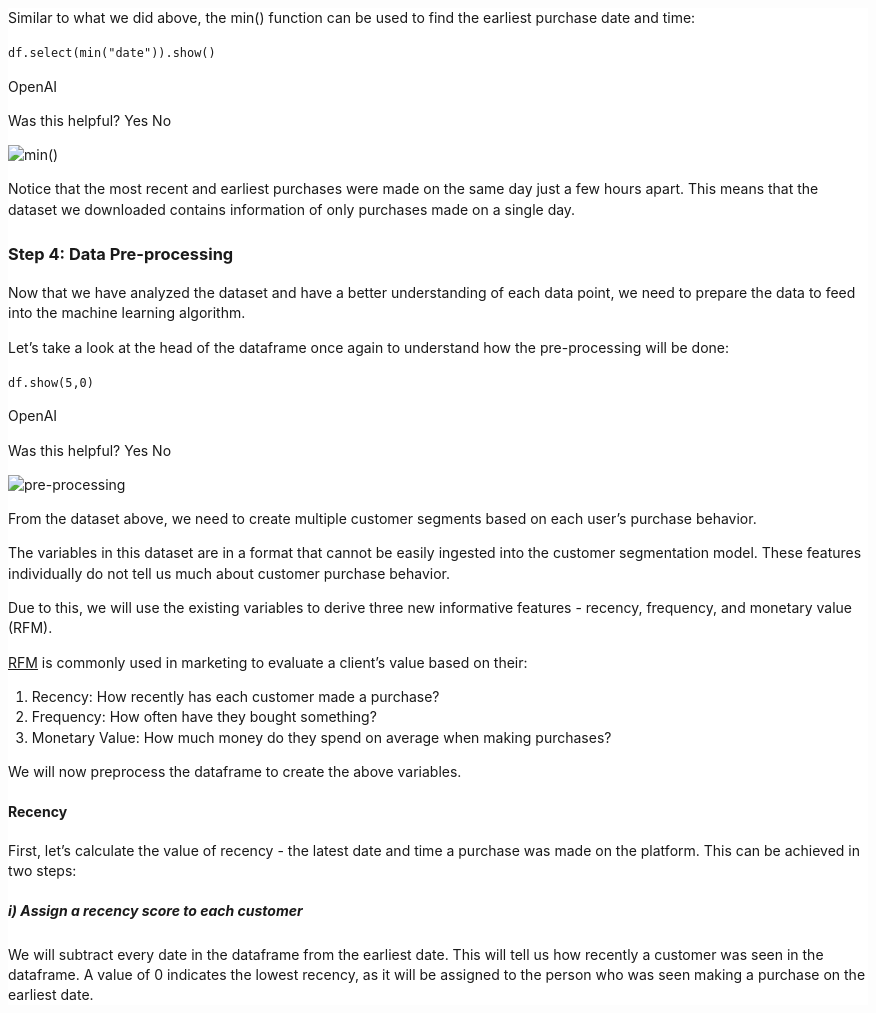 Similar to what we did above, the min() function can be used to find the earliest purchase date and time:

`df.select(min("date")).show()`

 OpenAI

Was this helpful? Yes No

![min()](https://images.datacamp.com/image/upload/v1661182577/min_9_61180e6c2f.png)

Notice that the most recent and earliest purchases were made on the same day just a few hours apart. This means that the dataset we downloaded contains information of only purchases made on a single day.

### Step 4: Data Pre-processing

Now that we have analyzed the dataset and have a better understanding of each data point, we need to prepare the data to feed into the machine learning algorithm.

Let’s take a look at the head of the dataframe once again to understand how the pre-processing will be done:

`df.show(5,0)`

 OpenAI

Was this helpful? Yes No

![pre-processing](https://images.datacamp.com/image/upload/v1661182578/pre_processing_10_c5caade176.png)

From the dataset above, we need to create multiple customer segments based on each user’s purchase behavior. 

The variables in this dataset are in a format that cannot be easily ingested into the customer segmentation model. These features individually do not tell us much about customer purchase behavior.

Due to this, we will use the existing variables to derive three new informative features - recency, frequency, and monetary value (RFM).

[RFM](https://www.investopedia.com/terms/r/rfm-recency-frequency-monetary-value.asp) is commonly used in marketing to evaluate a client’s value based on their:

1.  Recency: How recently has each customer made a purchase?
2.  Frequency: How often have they bought something?
3.  Monetary Value: How much money do they spend on average when making purchases?

We will now preprocess the dataframe to create the above variables.

#### Recency

First, let’s calculate the value of recency - the latest date and time a purchase was made on the platform. This can be achieved in two steps:

##### i) Assign a recency score to each customer

We will subtract every date in the dataframe from the earliest date. This will tell us how recently a customer was seen in the dataframe. A value of 0 indicates the lowest recency, as it will be assigned to the person who was seen making a purchase on the earliest date.
